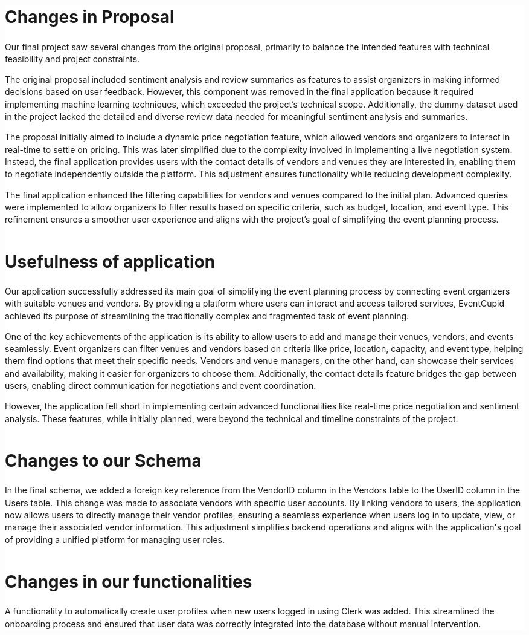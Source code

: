 # Changes in Proposal
Our final project saw several changes from the original proposal, primarily to balance the intended features with technical feasibility and project constraints.

The original proposal included sentiment analysis and review summaries as features to assist organizers in making informed decisions based on user feedback. However, this component was removed in the final application because it required implementing machine learning techniques, which exceeded the project’s technical scope. Additionally, the dummy dataset used in the project lacked the detailed and diverse review data needed for meaningful sentiment analysis and summaries.

The proposal initially aimed to include a dynamic price negotiation feature, which allowed vendors and organizers to interact in real-time to settle on pricing. This was later simplified due to the complexity involved in implementing a live negotiation system. Instead, the final application provides users with the contact details of vendors and venues they are interested in, enabling them to negotiate independently outside the platform. This adjustment ensures functionality while reducing development complexity.

The final application enhanced the filtering capabilities for vendors and venues compared to the initial plan. Advanced queries were implemented to allow organizers to filter results based on specific criteria, such as budget, location, and event type. This refinement ensures a smoother user experience and aligns with the project’s goal of simplifying the event planning process.

# Usefulness of application
Our application successfully addressed its main goal of simplifying the event planning process by connecting event organizers with suitable venues and vendors. By providing a platform where users can interact and access tailored services, EventCupid achieved its purpose of streamlining the traditionally complex and fragmented task of event planning.

One of the key achievements of the application is its ability to allow users to add and manage their venues, vendors, and events seamlessly. Event organizers can filter venues and vendors based on criteria like price, location, capacity, and event type, helping them find options that meet their specific needs. Vendors and venue managers, on the other hand, can showcase their services and availability, making it easier for organizers to choose them. Additionally, the contact details feature bridges the gap between users, enabling direct communication for negotiations and event coordination.

However, the application fell short in implementing certain advanced functionalities like real-time price negotiation and sentiment analysis. These features, while initially planned, were beyond the technical and timeline constraints of the project. 


# Changes to our Schema
In the final schema, we added a foreign key reference from the VendorID column in the Vendors table to the UserID column in the Users table. This change was made to associate vendors with specific user accounts. By linking vendors to users, the application now allows users to directly manage their vendor profiles, ensuring a seamless experience when users log in to update, view, or manage their associated vendor information. This adjustment simplifies backend operations and aligns with the application's goal of providing a unified platform for managing user roles.

# Changes in our functionalities
A functionality to automatically create user profiles when new users logged in using Clerk was added. This streamlined the onboarding process and ensured that user data was correctly integrated into the database without manual intervention.
